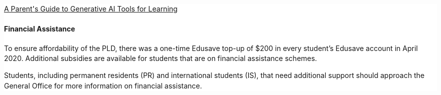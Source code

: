 <p><a href="/files/Signature programmes/NDLP/a_parent_s_guide_to_generative_ai_tools_for_learning.pdf" rel="noopener noreferrer nofollow" target="_blank">A Parent's Guide to Generative AI Tools for Learning</a>
</p>
</li>
</ul>
<h4><strong>Financial Assistance</strong></h4>
<p>To ensure affordability of the PLD, there was a one-time Edusave top-up
of $200 in every student’s Edusave account in April 2020. Additional subsidies
are available for students that are on financial assistance schemes.</p>
<p>Students, including permanent residents (PR) and international students
(IS), that need additional support should approach the General Office for
more information on financial assistance.</p>
<p></p>